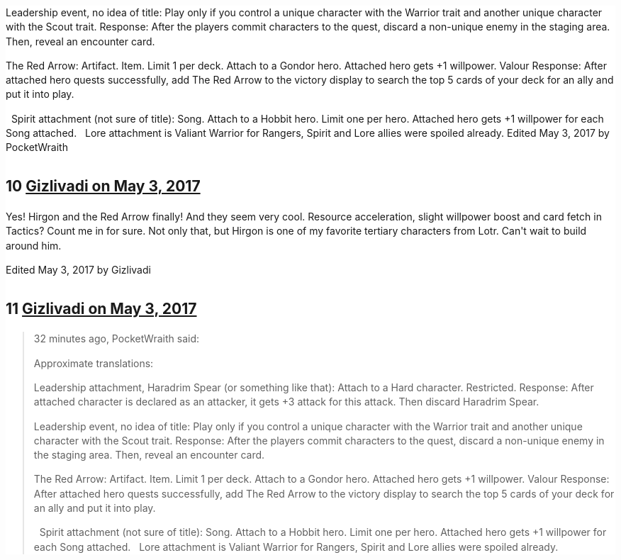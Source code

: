 Leadership event, no idea of title:
Play only if you control a unique character with the Warrior trait and another unique character with the Scout trait.
Response: After the players commit characters to the quest, discard a non-unique enemy in the staging area. Then, reveal an encounter card.

The Red Arrow:
Artifact. Item.
Limit 1 per deck. Attach to a Gondor hero.
Attached hero gets +1 willpower.
Valour Response: After attached hero quests successfully, add The Red Arrow to the victory display to search the top 5 cards of your deck for an ally and put it into play.

 
Spirit attachment (not sure of title):
Song.
Attach to a Hobbit hero. Limit one per hero.
Attached hero gets +1 willpower for each Song attached.
 
Lore attachment is Valiant Warrior for Rangers, Spirit and Lore allies were spoiled already.
Edited May 3, 2017 by PocketWraith

## 10 [Gizlivadi on May 3, 2017](https://community.fantasyflightgames.com/topic/248747-beneath-sand-french-spoiler/?do=findComment&comment=2765645)

Yes! Hirgon and the Red Arrow finally! And they seem very cool. Resource acceleration, slight willpower boost and card fetch in Tactics? Count me in for sure. Not only that, but Hirgon is one of my favorite tertiary characters from Lotr. Can't wait to build around him. 

Edited May 3, 2017 by Gizlivadi

## 11 [Gizlivadi on May 3, 2017](https://community.fantasyflightgames.com/topic/248747-beneath-sand-french-spoiler/?do=findComment&comment=2765732)

> 32 minutes ago, PocketWraith said:
> 
> Approximate translations:
> 
> Leadership attachment, Haradrim Spear (or something like that):
> Attach to a Hard character. Restricted.
> Response: After attached character is declared as an attacker, it gets +3 attack for this attack. Then discard Haradrim Spear.
> 
> Leadership event, no idea of title:
> Play only if you control a unique character with the Warrior trait and another unique character with the Scout trait.
> Response: After the players commit characters to the quest, discard a non-unique enemy in the staging area. Then, reveal an encounter card.
> 
> The Red Arrow:
> Artifact. Item.
> Limit 1 per deck. Attach to a Gondor hero.
> Attached hero gets +1 willpower.
> Valour Response: After attached hero quests successfully, add The Red Arrow to the victory display to search the top 5 cards of your deck for an ally and put it into play.
> 
>  
> Spirit attachment (not sure of title):
> Song.
> Attach to a Hobbit hero. Limit one per hero.
> Attached hero gets +1 willpower for each Song attached.
>  
> Lore attachment is Valiant Warrior for Rangers, Spirit and Lore allies were spoiled already.
